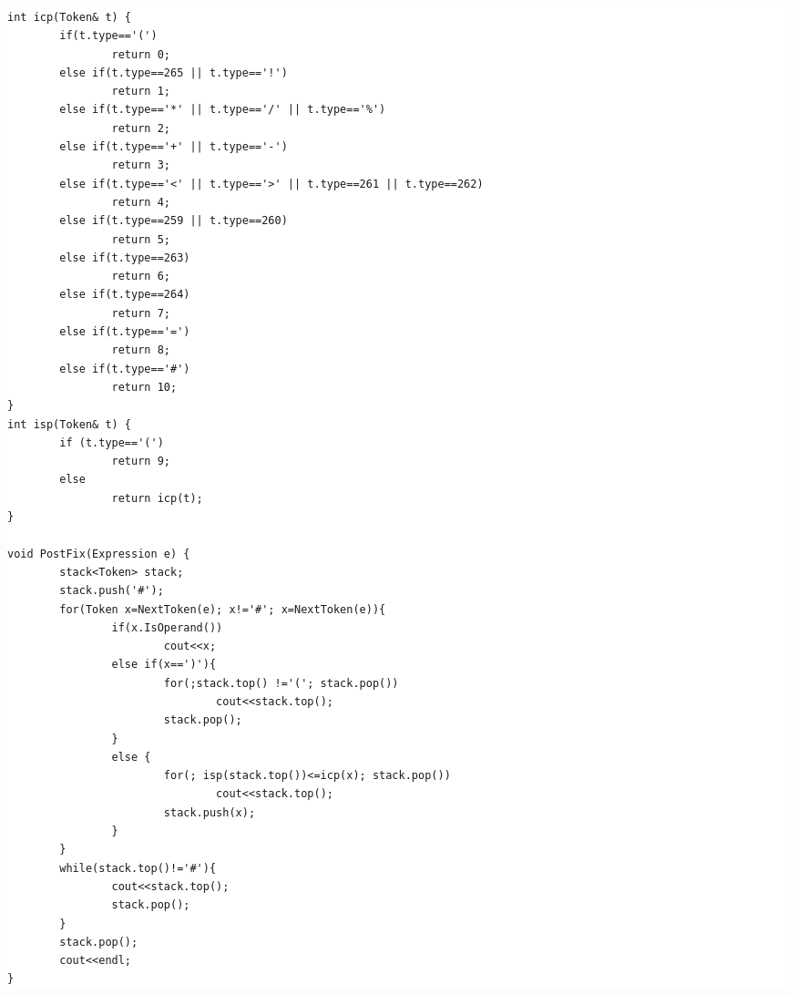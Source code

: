 
    int icp(Token& t) {
            if(t.type=='(')
                    return 0;
            else if(t.type==265 || t.type=='!')
                    return 1;
            else if(t.type=='*' || t.type=='/' || t.type=='%')
                    return 2;
            else if(t.type=='+' || t.type=='-')
                    return 3;
            else if(t.type=='<' || t.type=='>' || t.type==261 || t.type==262)
                    return 4;
            else if(t.type==259 || t.type==260)
                    return 5;
            else if(t.type==263)
                    return 6;
            else if(t.type==264)
                    return 7;
            else if(t.type=='=')
                    return 8;
            else if(t.type=='#')
                    return 10;
    }
    int isp(Token& t) {
            if (t.type=='(')
                    return 9;
            else
                    return icp(t);
    }

    void PostFix(Expression e) {
            stack<Token> stack;
            stack.push('#');
            for(Token x=NextToken(e); x!='#'; x=NextToken(e)){
                    if(x.IsOperand())
                            cout<<x;
                    else if(x==')'){
                            for(;stack.top() !='('; stack.pop())
                                    cout<<stack.top();
                            stack.pop();
                    }
                    else {
                            for(; isp(stack.top())<=icp(x); stack.pop())
                                    cout<<stack.top();
                            stack.push(x);
                    }
            }
            while(stack.top()!='#'){
                    cout<<stack.top();
                    stack.pop();
            }
            stack.pop();
            cout<<endl;
    }
